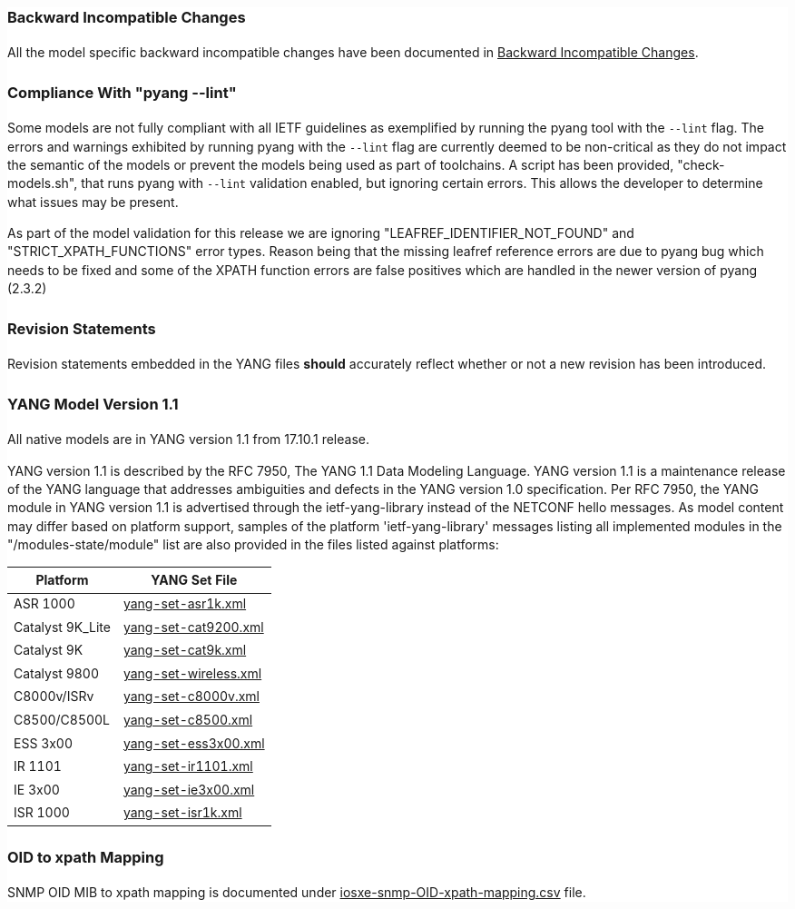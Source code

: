 ### Backward Incompatible Changes

All the model specific backward incompatible changes have been documented in [Backward Incompatible Changes](BIC).

### Compliance With "pyang --lint"

Some models are not fully compliant with all IETF guidelines as exemplified by running the pyang tool with the ```--lint``` flag. The errors and warnings exhibited by running pyang with the ```--lint``` flag are currently deemed to be non-critical as they do not impact the semantic of the models or prevent the models being used as part of toolchains. A script has been provided, "check-models.sh", that runs pyang with ```--lint``` validation enabled, but ignoring certain errors. This allows the developer to determine what issues may be present.

As part of the model validation for this release we are ignoring "LEAFREF_IDENTIFIER_NOT_FOUND" and "STRICT_XPATH_FUNCTIONS" error types. Reason being that the missing leafref reference errors are due to pyang bug which needs to be fixed and some of the XPATH function errors are false positives which are handled in the newer version of pyang (2.3.2)

### Revision Statements

Revision statements embedded in the YANG files **should** accurately reflect whether or not a new revision has been introduced.

### YANG Model Version 1.1

All native models are in YANG version 1.1 from 17.10.1 release.

YANG version 1.1 is described by the RFC 7950, The YANG 1.1 Data Modeling Language. YANG version 1.1 is a maintenance release of the YANG language that addresses ambiguities and defects in the YANG version 1.0 specification. Per RFC 7950, the YANG module in YANG version 1.1 is advertised through the ietf-yang-library instead of the NETCONF hello messages. As model content may differ based on platform support, samples of the platform 'ietf-yang-library' <rpc-reply> messages listing all implemented modules in the "/modules-state/module" list are also provided in the files listed against platforms:

| Platform | YANG Set File |
|----------|-----------------|
| ASR 1000 | [yang-set-asr1k.xml](yang-set-asr1k.xml) |
| Catalyst 9K_Lite | [yang-set-cat9200.xml](yang-set-cat9200.xml) |
| Catalyst 9K | [yang-set-cat9k.xml](yang-set-cat9k.xml) |
| Catalyst 9800| [yang-set-wireless.xml](yang-set-wireless.xml) |
| C8000v/ISRv | [yang-set-c8000v.xml](yang-set-c8000v.xml) |
| C8500/C8500L | [yang-set-c8500.xml](yang-set-c8500.xml) |
| ESS 3x00 | [yang-set-ess3x00.xml](yang-set-ess3x00.xml) |
| IR 1101 | [yang-set-ir1101.xml](yang-set-ir1101.xml) |
| IE 3x00 | [yang-set-ie3x00.xml](yang-set-ie3x00.xml) |
| ISR 1000 | [yang-set-isr1k.xml](yang-set-isr1k.xml) |

### OID to xpath Mapping

SNMP OID MIB to xpath mapping is documented under [iosxe-snmp-OID-xpath-mapping.csv](iosxe-snmp-OID-xpath-mapping.csv) file. 

